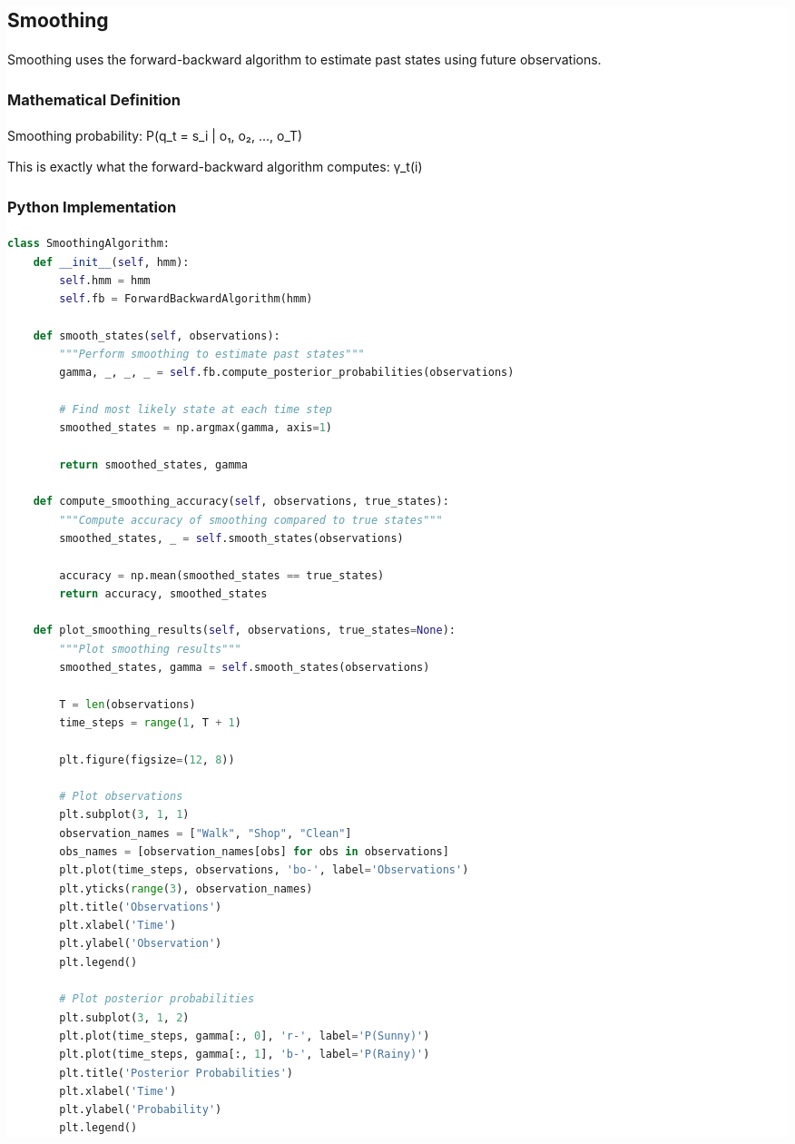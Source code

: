 ```python
```

## Smoothing

Smoothing uses the forward-backward algorithm to estimate past states using future observations.

### Mathematical Definition

Smoothing probability: P(q_t = s_i | o₁, o₂, ..., o_T)

This is exactly what the forward-backward algorithm computes: γ_t(i)

### Python Implementation

```python
class SmoothingAlgorithm:
    def __init__(self, hmm):
        self.hmm = hmm
        self.fb = ForwardBackwardAlgorithm(hmm)
    
    def smooth_states(self, observations):
        """Perform smoothing to estimate past states"""
        gamma, _, _, _ = self.fb.compute_posterior_probabilities(observations)
        
        # Find most likely state at each time step
        smoothed_states = np.argmax(gamma, axis=1)
        
        return smoothed_states, gamma
    
    def compute_smoothing_accuracy(self, observations, true_states):
        """Compute accuracy of smoothing compared to true states"""
        smoothed_states, _ = self.smooth_states(observations)
        
        accuracy = np.mean(smoothed_states == true_states)
        return accuracy, smoothed_states
    
    def plot_smoothing_results(self, observations, true_states=None):
        """Plot smoothing results"""
        smoothed_states, gamma = self.smooth_states(observations)
        
        T = len(observations)
        time_steps = range(1, T + 1)
        
        plt.figure(figsize=(12, 8))
        
        # Plot observations
        plt.subplot(3, 1, 1)
        observation_names = ["Walk", "Shop", "Clean"]
        obs_names = [observation_names[obs] for obs in observations]
        plt.plot(time_steps, observations, 'bo-', label='Observations')
        plt.yticks(range(3), observation_names)
        plt.title('Observations')
        plt.xlabel('Time')
        plt.ylabel('Observation')
        plt.legend()
        
        # Plot posterior probabilities
        plt.subplot(3, 1, 2)
        plt.plot(time_steps, gamma[:, 0], 'r-', label='P(Sunny)')
        plt.plot(time_steps, gamma[:, 1], 'b-', label='P(Rainy)')
        plt.title('Posterior Probabilities')
        plt.xlabel('Time')
        plt.ylabel('Probability')
        plt.legend()
```